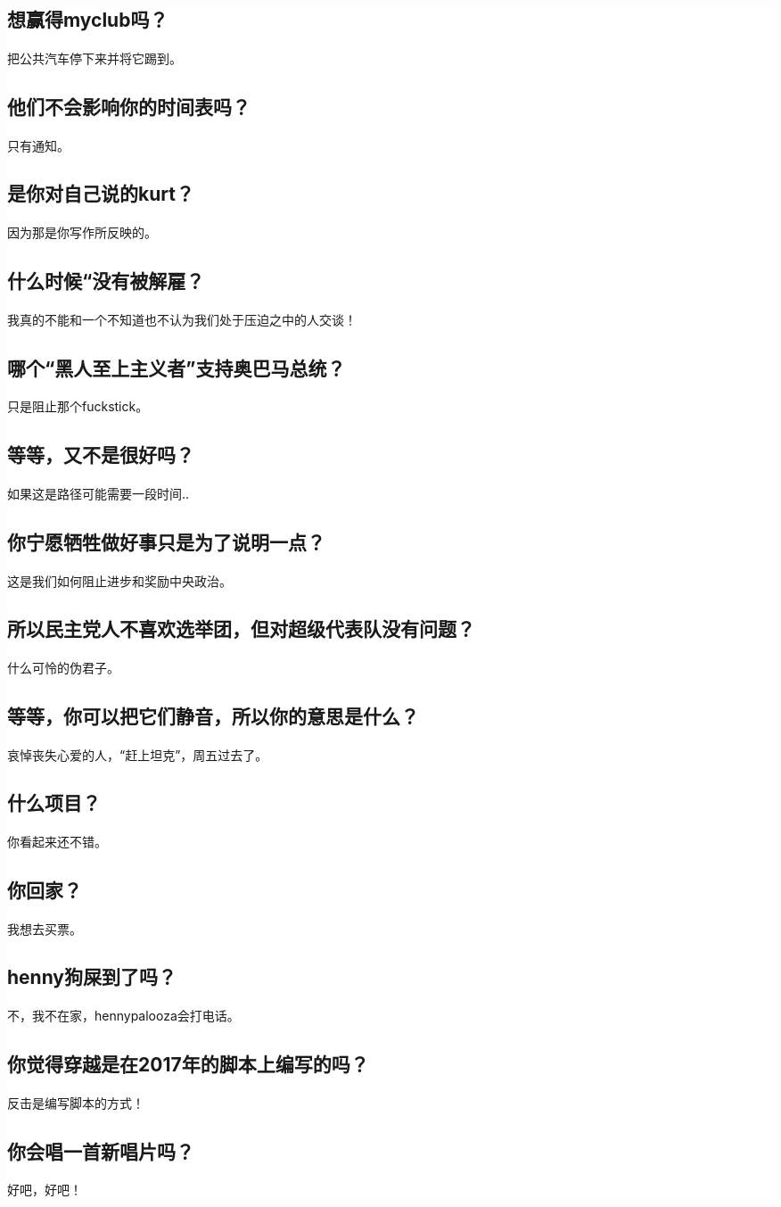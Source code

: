 ## 想赢得myclub吗？
把公共汽车停下来并将它踢到。

## 他们不会影响你的时间表吗？
只有通知。

## 是你对自己说的kurt？
因为那是你写作所反映的。

## 什么时候“没有被解雇？
我真的不能和一个不知道也不认为我们处于压迫之中的人交谈！

## 哪个“黑人至上主义者”支持奥巴马总统？
只是阻止那个fuckstick。

## 等等，又不是很好吗？
如果这是路径可能需要一段时间..

## 你宁愿牺牲做好事只是为了说明一点？
这是我们如何阻止进步和奖励中央政治。

## 所以民主党人不喜欢选举团，但对超级代表队没有问题？
什么可怜的伪君子。

## 等等，你可以把它们静音，所以你的意思是什么？
哀悼丧失心爱的人，“赶上坦克”，周五过去了。

## 什么项目？
你看起来还不错。

##  你回家？
我想去买票。

##  henny狗屎到了吗？
不，我不在家，hennypalooza会打电话。

## 你觉得穿越是在2017年的脚本上编写的吗？
反击是编写脚本的方式！

## 你会唱一首新唱片吗？
好吧，好吧！
